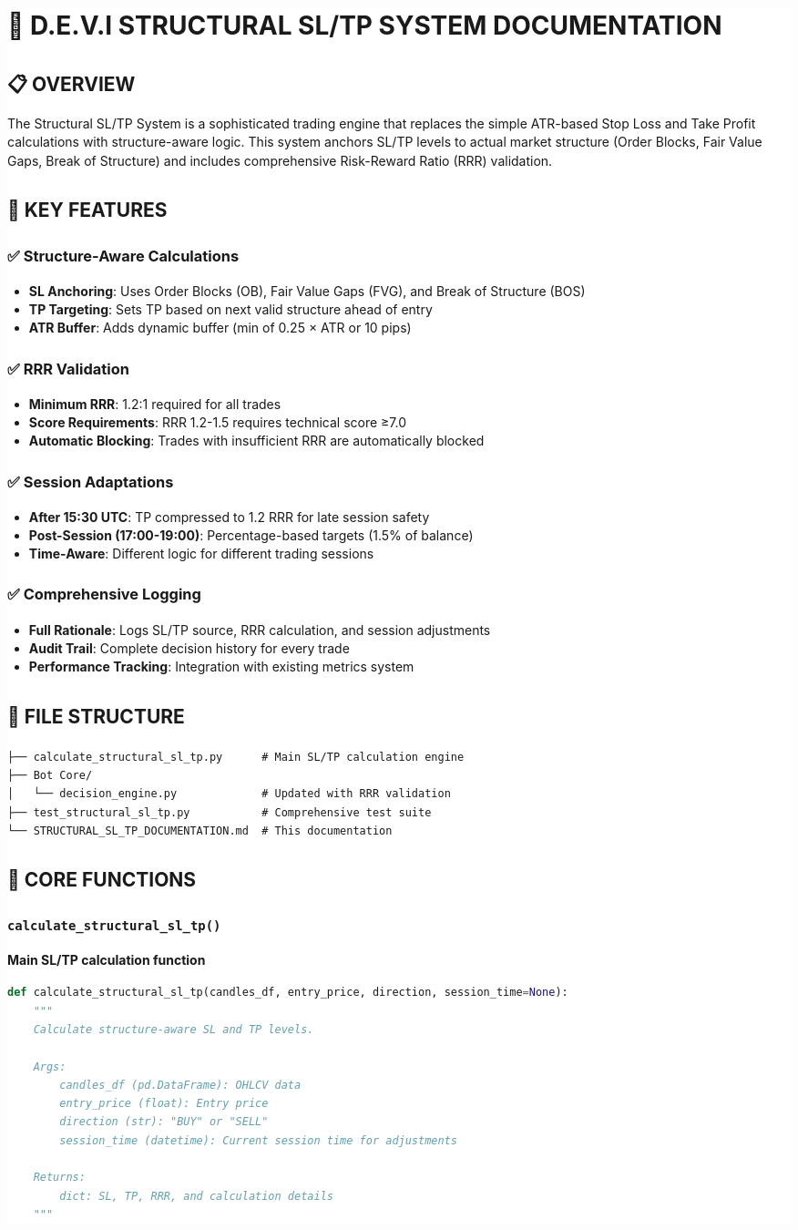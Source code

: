 # 🧱 D.E.V.I STRUCTURAL SL/TP SYSTEM DOCUMENTATION

## 📋 OVERVIEW

The Structural SL/TP System is a sophisticated trading engine that replaces the simple ATR-based Stop Loss and Take Profit calculations with structure-aware logic. This system anchors SL/TP levels to actual market structure (Order Blocks, Fair Value Gaps, Break of Structure) and includes comprehensive Risk-Reward Ratio (RRR) validation.

## 🎯 KEY FEATURES

### ✅ Structure-Aware Calculations
- **SL Anchoring**: Uses Order Blocks (OB), Fair Value Gaps (FVG), and Break of Structure (BOS)
- **TP Targeting**: Sets TP based on next valid structure ahead of entry
- **ATR Buffer**: Adds dynamic buffer (min of 0.25 × ATR or 10 pips)

### ✅ RRR Validation
- **Minimum RRR**: 1.2:1 required for all trades
- **Score Requirements**: RRR 1.2-1.5 requires technical score ≥7.0
- **Automatic Blocking**: Trades with insufficient RRR are automatically blocked

### ✅ Session Adaptations
- **After 15:30 UTC**: TP compressed to 1.2 RRR for late session safety
- **Post-Session (17:00-19:00)**: Percentage-based targets (1.5% of balance)
- **Time-Aware**: Different logic for different trading sessions

### ✅ Comprehensive Logging
- **Full Rationale**: Logs SL/TP source, RRR calculation, and session adjustments
- **Audit Trail**: Complete decision history for every trade
- **Performance Tracking**: Integration with existing metrics system

## 📁 FILE STRUCTURE

```
├── calculate_structural_sl_tp.py      # Main SL/TP calculation engine
├── Bot Core/
│   └── decision_engine.py             # Updated with RRR validation
├── test_structural_sl_tp.py           # Comprehensive test suite
└── STRUCTURAL_SL_TP_DOCUMENTATION.md  # This documentation
```

## 🔧 CORE FUNCTIONS

### `calculate_structural_sl_tp()`
**Main SL/TP calculation function**

```python
def calculate_structural_sl_tp(candles_df, entry_price, direction, session_time=None):
    """
    Calculate structure-aware SL and TP levels.
    
    Args:
        candles_df (pd.DataFrame): OHLCV data
        entry_price (float): Entry price
        direction (str): "BUY" or "SELL"
        session_time (datetime): Current session time for adjustments
    
    Returns:
        dict: SL, TP, RRR, and calculation details
    """
```